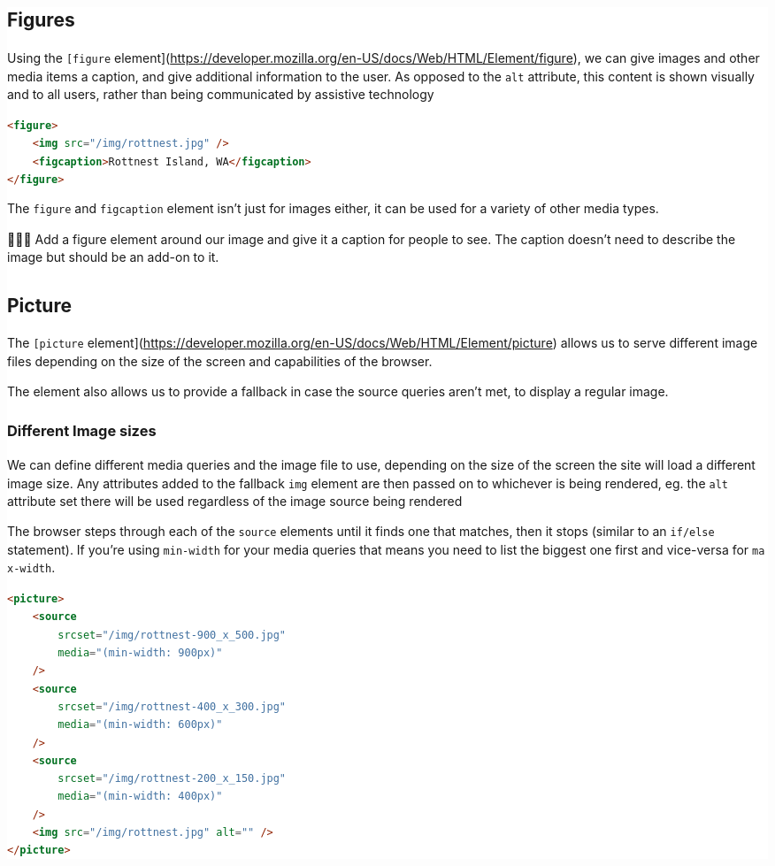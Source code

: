 ## Figures

Using the `[figure` element](https://developer.mozilla.org/en-US/docs/Web/HTML/Element/figure), we can give images and other media items a caption, and give additional information to the user. As opposed to the `alt` attribute, this content is shown visually and to all users, rather than being communicated by assistive technology

```html
<figure>
	<img src="/img/rottnest.jpg" />
	<figcaption>Rottnest Island, WA</figcaption>
</figure>
```

The `figure` and `figcaption` element isn’t just for images either, it can be used for a variety of other media types.

<aside>
👩🏾‍💻 Add a figure element around our image and give it a caption for people to see. The caption doesn’t need to describe the image but should be an add-on to it.

</aside>

## Picture

The `[picture` element](https://developer.mozilla.org/en-US/docs/Web/HTML/Element/picture) allows us to serve different image files depending on the size of the screen and capabilities of the browser.

The element also allows us to provide a fallback in case the source queries aren’t met, to display a regular image.

### Different Image sizes

We can define different media queries and the image file to use, depending on the size of the screen the site will load a different image size. Any attributes added to the fallback `img` element are then passed on to whichever is being rendered, eg. the `alt` attribute set there will be used regardless of the image source being rendered

The browser steps through each of the `source` elements until it finds one that matches, then it stops (similar to an `if/else` statement). If you’re using `min-width` for your media queries that means you need to list the biggest one first and vice-versa for `max-width`.

```html
<picture>
	<source
		srcset="/img/rottnest-900_x_500.jpg"
		media="(min-width: 900px)"    
	/>     
	<source        
		srcset="/img/rottnest-400_x_300.jpg"        
		media="(min-width: 600px)"    
	/>     
	<source        
		srcset="/img/rottnest-200_x_150.jpg"        
		media="(min-width: 400px)"    
	/>    
	<img src="/img/rottnest.jpg" alt="" />
</picture>
```
